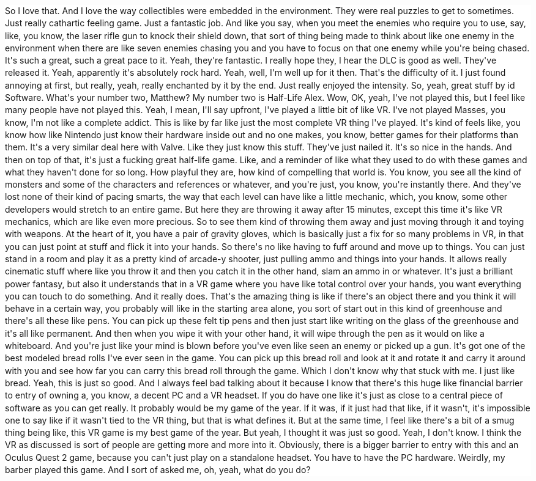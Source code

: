 So I love that. And I love the way collectibles were embedded in the environment. They were real puzzles to get to sometimes.
Just really cathartic feeling game. Just a fantastic job. And like you say, when you meet the enemies who require you to use, say, like, you know, the laser rifle gun to knock their shield down, that sort of thing being made to think about like one enemy in the environment when there are like seven enemies chasing you and you have to focus on that one enemy while you're being chased.
It's such a great, such a great pace to it. Yeah, they're fantastic. I really hope they, I hear the DLC is good as well.
They've released it.
Yeah, apparently it's absolutely rock hard.
Yeah, well, I'm well up for it then. That's the difficulty of it. I just found annoying at first, but really, yeah, really enchanted by it by the end.
Just really enjoyed the intensity. So, yeah, great stuff by id Software. What's your number two, Matthew?
My number two is Half-Life Alex.
Wow, OK, yeah, I've not played this, but I feel like many people have not played this.
Yeah, I mean, I'll say upfront, I've played a little bit of like VR. I've not played Masses, you know, I'm not like a complete addict. This is like by far like just the most complete VR thing I've played.
It's kind of feels like, you know how like Nintendo just know their hardware inside out and no one makes, you know, better games for their platforms than them. It's a very similar deal here with Valve. Like they just know this stuff.
They've just nailed it. It's so nice in the hands. And then on top of that, it's just a fucking great half-life game.
Like, and a reminder of like what they used to do with these games and what they haven't done for so long. How playful they are, how kind of compelling that world is. You know, you see all the kind of monsters and some of the characters and references or whatever, and you're just, you know, you're instantly there.
And they've lost none of their kind of pacing smarts, the way that each level can have like a little mechanic, which, you know, some other developers would stretch to an entire game. But here they are throwing it away after 15 minutes, except this time it's like VR mechanics, which are like even more precious. So to see them kind of throwing them away and just moving through it and toying with weapons.
At the heart of it, you have a pair of gravity gloves, which is basically just a fix for so many problems in VR, in that you can just point at stuff and flick it into your hands. So there's no like having to fuff around and move up to things. You can just stand in a room and play it as a pretty kind of arcade-y shooter, just pulling ammo and things into your hands.
It allows really cinematic stuff where like you throw it and then you catch it in the other hand, slam an ammo in or whatever. It's just a brilliant power fantasy, but also it understands that in a VR game where you have like total control over your hands, you want everything you can touch to do something. And it really does.
That's the amazing thing is like if there's an object there and you think it will behave in a certain way, you probably will like in the starting area alone, you sort of start out in this kind of greenhouse and there's all these like pens. You can pick up these felt tip pens and then just start like writing on the glass of the greenhouse and it's all like permanent. And then when you wipe it with your other hand, it will wipe through the pen as it would on like a whiteboard.
And you're just like your mind is blown before you've even like seen an enemy or picked up a gun. It's got one of the best modeled bread rolls I've ever seen in the game. You can pick up this bread roll and look at it and rotate it and carry it around with you and see how far you can carry this bread roll through the game.
Which I don't know why that stuck with me. I just like bread. Yeah, this is just so good.
And I always feel bad talking about it because I know that there's this huge like financial barrier to entry of owning a, you know, a decent PC and a VR headset. If you do have one like it's just as close to a central piece of software as you can get really. It probably would be my game of the year.
If it was, if it just had that like, if it wasn't, it's impossible one to say like if it wasn't tied to the VR thing, but that is what defines it. But at the same time, I feel like there's a bit of a smug thing being like, this VR game is my best game of the year. But yeah, I thought it was just so good.
Yeah, I don't know. I think the VR as discussed is sort of people are getting more and more into it. Obviously, there is a bigger barrier to entry with this and an Oculus Quest 2 game, because you can't just play on a standalone headset.
You have to have the PC hardware. Weirdly, my barber played this game. And I sort of asked me, oh, yeah, what do you do?